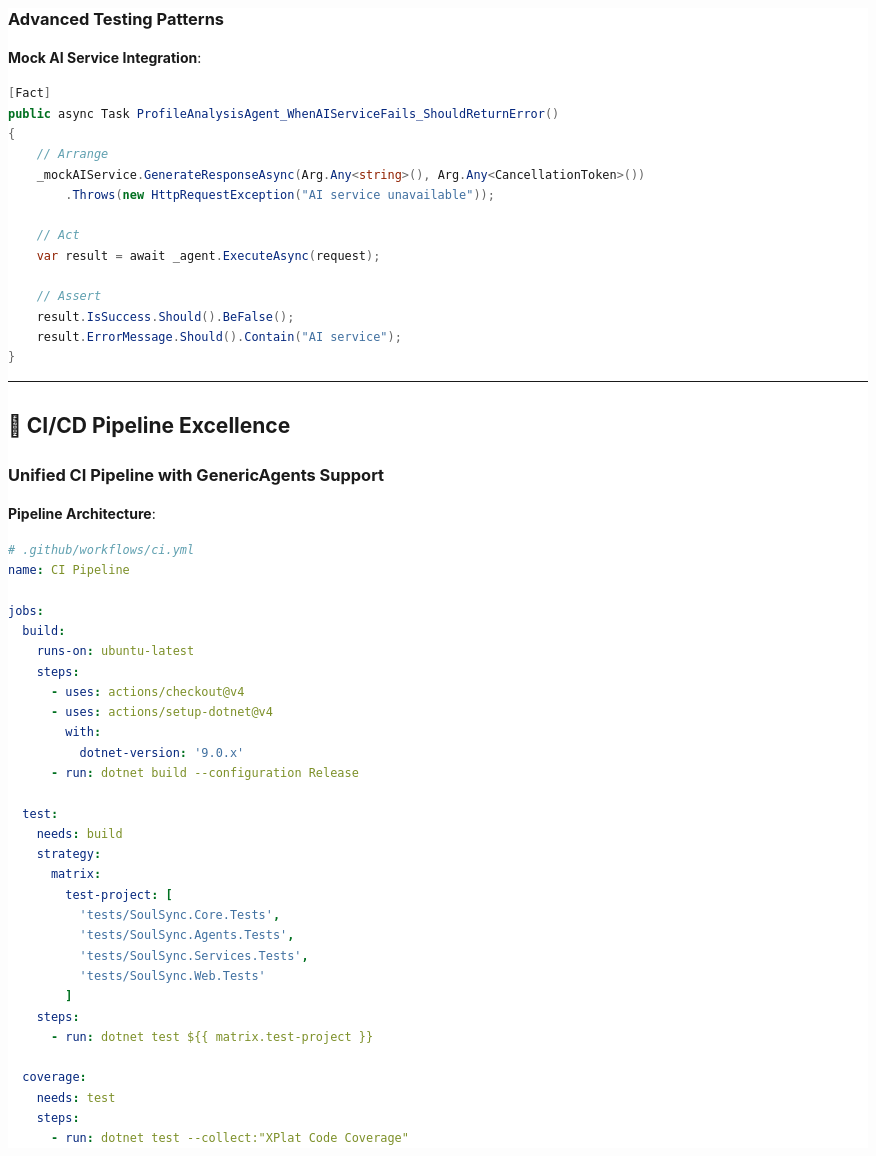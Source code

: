 ### Advanced Testing Patterns

**Mock AI Service Integration**:
```csharp
[Fact]
public async Task ProfileAnalysisAgent_WhenAIServiceFails_ShouldReturnError()
{
    // Arrange
    _mockAIService.GenerateResponseAsync(Arg.Any<string>(), Arg.Any<CancellationToken>())
        .Throws(new HttpRequestException("AI service unavailable"));
        
    // Act
    var result = await _agent.ExecuteAsync(request);
    
    // Assert
    result.IsSuccess.Should().BeFalse();
    result.ErrorMessage.Should().Contain("AI service");
}
```

---

## 🚀 CI/CD Pipeline Excellence

### Unified CI Pipeline with GenericAgents Support

**Pipeline Architecture**:
```yaml
# .github/workflows/ci.yml
name: CI Pipeline

jobs:
  build:
    runs-on: ubuntu-latest
    steps:
      - uses: actions/checkout@v4
      - uses: actions/setup-dotnet@v4
        with:
          dotnet-version: '9.0.x'
      - run: dotnet build --configuration Release

  test:
    needs: build
    strategy:
      matrix:
        test-project: [
          'tests/SoulSync.Core.Tests',
          'tests/SoulSync.Agents.Tests', 
          'tests/SoulSync.Services.Tests',
          'tests/SoulSync.Web.Tests'
        ]
    steps:
      - run: dotnet test ${{ matrix.test-project }}
        
  coverage:
    needs: test
    steps:
      - run: dotnet test --collect:"XPlat Code Coverage"
```
